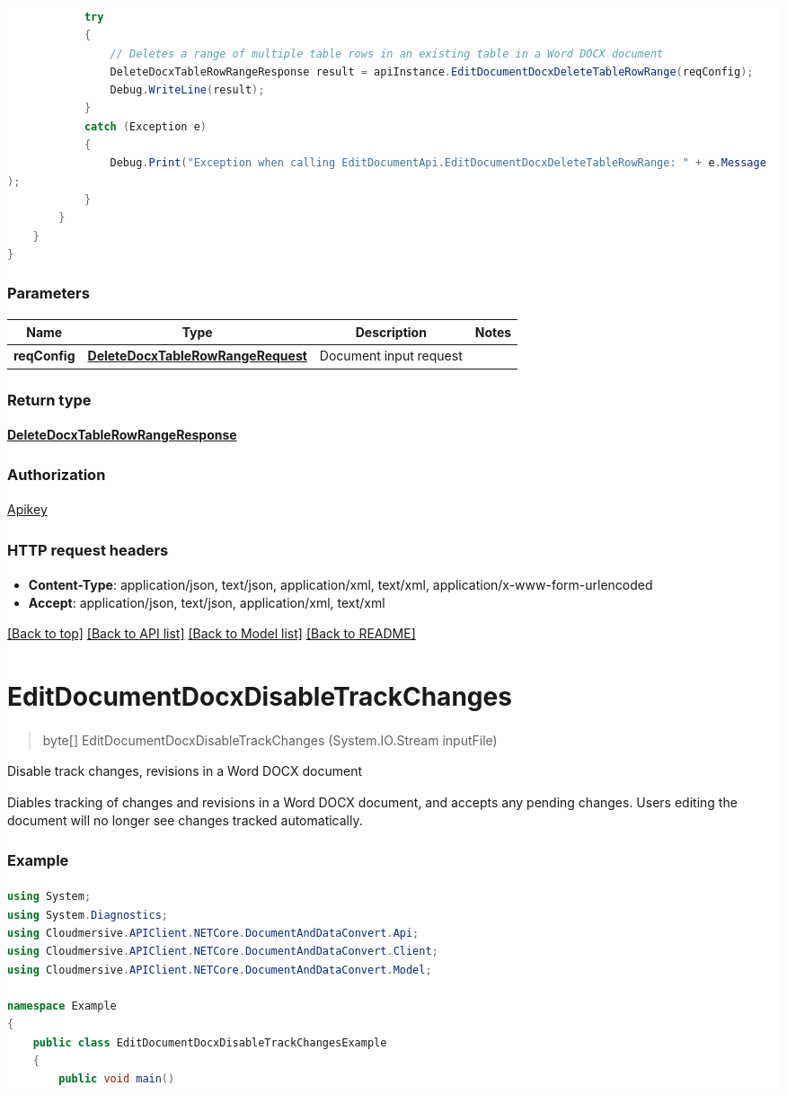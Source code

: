```csharp
            try
            {
                // Deletes a range of multiple table rows in an existing table in a Word DOCX document
                DeleteDocxTableRowRangeResponse result = apiInstance.EditDocumentDocxDeleteTableRowRange(reqConfig);
                Debug.WriteLine(result);
            }
            catch (Exception e)
            {
                Debug.Print("Exception when calling EditDocumentApi.EditDocumentDocxDeleteTableRowRange: " + e.Message );
            }
        }
    }
}
```

### Parameters

Name | Type | Description  | Notes
------------- | ------------- | ------------- | -------------
 **reqConfig** | [**DeleteDocxTableRowRangeRequest**](DeleteDocxTableRowRangeRequest.md)| Document input request | 

### Return type

[**DeleteDocxTableRowRangeResponse**](DeleteDocxTableRowRangeResponse.md)

### Authorization

[Apikey](../README.md#Apikey)

### HTTP request headers

 - **Content-Type**: application/json, text/json, application/xml, text/xml, application/x-www-form-urlencoded
 - **Accept**: application/json, text/json, application/xml, text/xml

[[Back to top]](#) [[Back to API list]](../README.md#documentation-for-api-endpoints) [[Back to Model list]](../README.md#documentation-for-models) [[Back to README]](../README.md)

<a name="editdocumentdocxdisabletrackchanges"></a>
# **EditDocumentDocxDisableTrackChanges**
> byte[] EditDocumentDocxDisableTrackChanges (System.IO.Stream inputFile)

Disable track changes, revisions in a Word DOCX document

Diables tracking of changes and revisions in a Word DOCX document, and accepts any pending changes.  Users editing the document will no longer see changes tracked automatically.

### Example
```csharp
using System;
using System.Diagnostics;
using Cloudmersive.APIClient.NETCore.DocumentAndDataConvert.Api;
using Cloudmersive.APIClient.NETCore.DocumentAndDataConvert.Client;
using Cloudmersive.APIClient.NETCore.DocumentAndDataConvert.Model;

namespace Example
{
    public class EditDocumentDocxDisableTrackChangesExample
    {
        public void main()
```